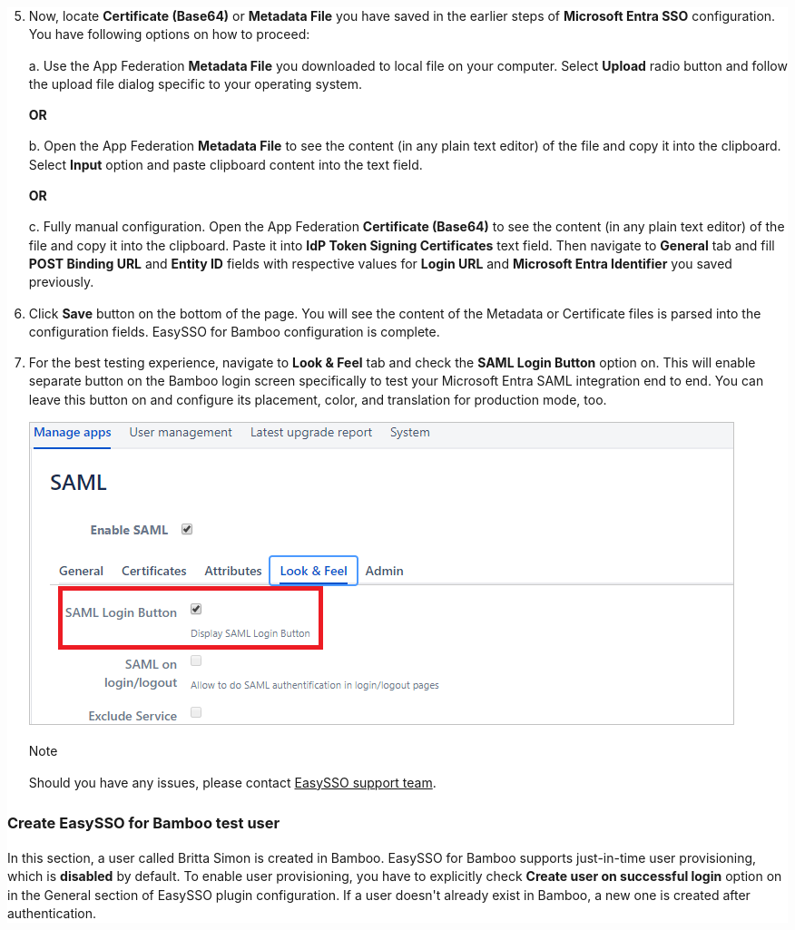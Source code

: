 5. Now, locate **Certificate (Base64)** or **Metadata File** you have saved in the earlier steps of **Microsoft Entra SSO** configuration. You have following options on how to proceed:

    a. Use the App Federation **Metadata File** you downloaded to local file on your computer. Select **Upload** radio button and follow the upload file dialog specific to your operating system.

    **OR**

    b. Open the App Federation **Metadata File** to see the content (in any plain text editor) of the file and copy it into the clipboard. Select **Input** option and paste clipboard content into the text field.
 
    **OR**

    c.  Fully manual configuration. Open the App Federation **Certificate (Base64)** to see the content (in any plain text editor) of the file and copy it into the clipboard. Paste it into **IdP Token Signing Certificates** text field. Then navigate to **General** tab and fill **POST Binding URL** and **Entity ID** fields with respective values for **Login URL** and **Microsoft Entra Identifier** you saved previously.
 
6. Click **Save** button on the bottom of the page. You will see the content of the Metadata or Certificate files is parsed into the configuration fields. EasySSO for Bamboo configuration is complete.

7. For the best testing experience, navigate to **Look & Feel** tab and check the **SAML Login Button** option on. This will enable separate button on the Bamboo login screen specifically to test your Microsoft Entra SAML integration end to end. You can leave this button on and configure its placement, color, and translation for production mode, too.

    ![Look & Feel](./media/easysso-for-bamboo-tutorial/bamboo-admin-5.png)

    > [!NOTE]
    > Should you have any issues, please contact [EasySSO support team](mailto:support@techtime.co.nz).

### Create EasySSO for Bamboo test user

In this section, a user called Britta Simon is created in Bamboo. EasySSO for Bamboo supports just-in-time user provisioning, which is **disabled** by default. To enable user provisioning, you have to explicitly check **Create user on successful login** option on in the General section of EasySSO plugin configuration. If a user doesn't already exist in Bamboo, a new one is created after authentication.

